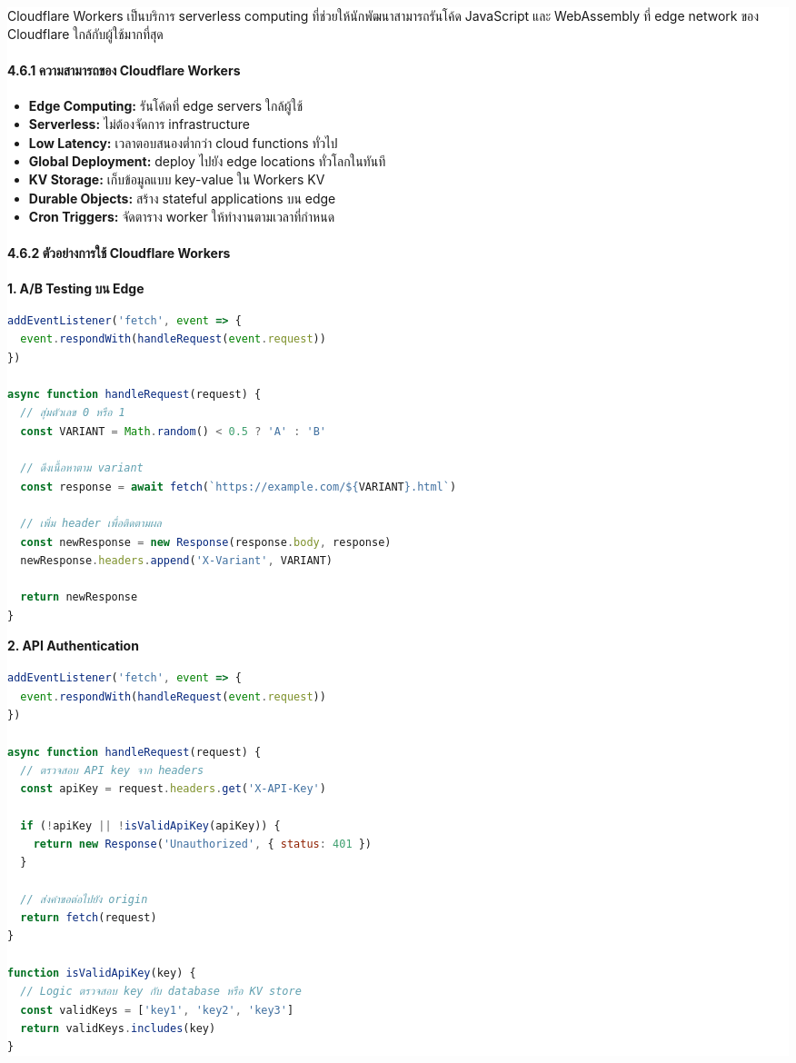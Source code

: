 Cloudflare Workers เป็นบริการ serverless computing ที่ช่วยให้นักพัฒนาสามารถรันโค้ด JavaScript และ WebAssembly ที่ edge network ของ Cloudflare ใกล้กับผู้ใช้มากที่สุด 

#### 4.6.1 ความสามารถของ Cloudflare Workers

- **Edge Computing:** รันโค้ดที่ edge servers ใกล้ผู้ใช้
- **Serverless:** ไม่ต้องจัดการ infrastructure
- **Low Latency:** เวลาตอบสนองต่ำกว่า cloud functions ทั่วไป
- **Global Deployment:** deploy ไปยัง edge locations ทั่วโลกในทันที
- **KV Storage:** เก็บข้อมูลแบบ key-value ใน Workers KV
- **Durable Objects:** สร้าง stateful applications บน edge
- **Cron Triggers:** จัดตาราง worker ให้ทำงานตามเวลาที่กำหนด

#### 4.6.2 ตัวอย่างการใช้ Cloudflare Workers

**1. A/B Testing บน Edge**

```javascript
addEventListener('fetch', event => {
  event.respondWith(handleRequest(event.request))
})

async function handleRequest(request) {
  // สุ่มตัวเลข 0 หรือ 1
  const VARIANT = Math.random() < 0.5 ? 'A' : 'B'
  
  // ดึงเนื้อหาตาม variant
  const response = await fetch(`https://example.com/${VARIANT}.html`)
  
  // เพิ่ม header เพื่อติดตามผล
  const newResponse = new Response(response.body, response)
  newResponse.headers.append('X-Variant', VARIANT)
  
  return newResponse
}
```

**2. API Authentication**

```javascript
addEventListener('fetch', event => {
  event.respondWith(handleRequest(event.request))
})

async function handleRequest(request) {
  // ตรวจสอบ API key จาก headers
  const apiKey = request.headers.get('X-API-Key')
  
  if (!apiKey || !isValidApiKey(apiKey)) {
    return new Response('Unauthorized', { status: 401 })
  }
  
  // ส่งคำขอต่อไปยัง origin
  return fetch(request)
}

function isValidApiKey(key) {
  // Logic ตรวจสอบ key กับ database หรือ KV store
  const validKeys = ['key1', 'key2', 'key3']
  return validKeys.includes(key)
}
```
